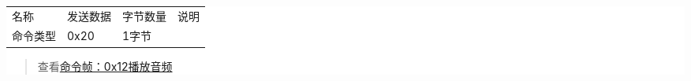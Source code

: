 <table>
    <tr>
        <td>名称</td>
        <td>发送数据</td>
        <td>字节数量</td>
        <td>说明</td>
    </tr>
    <tr>
        <td>命令类型</td>
        <td>0x20</td>
        <td>1字节</td>
        <td></td>
    </tr>
</table>

> 查看[命令帧：0x12播放音频](#0x12播放音频)
